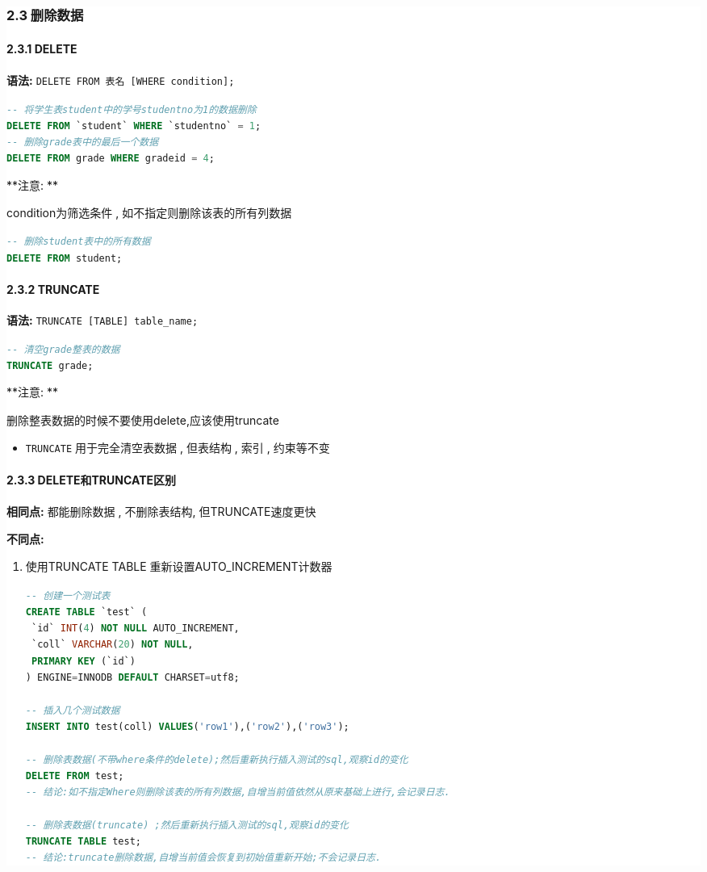 ### 2.3 删除数据

#### 2.3.1 DELETE

**语法:** `DELETE FROM 表名 [WHERE condition]; `

```sql
-- 将学生表student中的学号studentno为1的数据删除
DELETE FROM `student` WHERE `studentno` = 1;
-- 删除grade表中的最后一个数据 
DELETE FROM grade WHERE gradeid = 4;
```

**注意: **

condition为筛选条件 , 如不指定则删除该表的所有列数据

```sql
-- 删除student表中的所有数据
DELETE FROM student;
```

#### 2.3.2 TRUNCATE

**语法:** `TRUNCATE [TABLE] table_name; `

```sql
-- 清空grade整表的数据
TRUNCATE grade;
```



**注意: **

删除整表数据的时候不要使用delete,应该使用truncate

- `TRUNCATE` 用于完全清空表数据 , 但表结构 , 索引 , 约束等不变 



#### 2.3.3 DELETE和TRUNCATE区别

**相同点:** 都能删除数据 , 不删除表结构, 但TRUNCATE速度更快

**不同点:**

1. 使用TRUNCATE TABLE 重新设置AUTO_INCREMENT计数器

   ```sql
   -- 创建一个测试表 
   CREATE TABLE `test` ( 
   	`id` INT(4) NOT NULL AUTO_INCREMENT, 
   	`coll` VARCHAR(20) NOT NULL, 
   	PRIMARY KEY (`id`) 
   ) ENGINE=INNODB DEFAULT CHARSET=utf8;
   
   -- 插入几个测试数据 
   INSERT INTO test(coll) VALUES('row1'),('row2'),('row3');
   
   -- 删除表数据(不带where条件的delete);然后重新执行插入测试的sql,观察id的变化 
   DELETE FROM test; 
   -- 结论:如不指定Where则删除该表的所有列数据,自增当前值依然从原来基础上进行,会记录日志. 
   
   -- 删除表数据(truncate) ;然后重新执行插入测试的sql,观察id的变化 
   TRUNCATE TABLE test; 
   -- 结论:truncate删除数据,自增当前值会恢复到初始值重新开始;不会记录日志.
   ```
